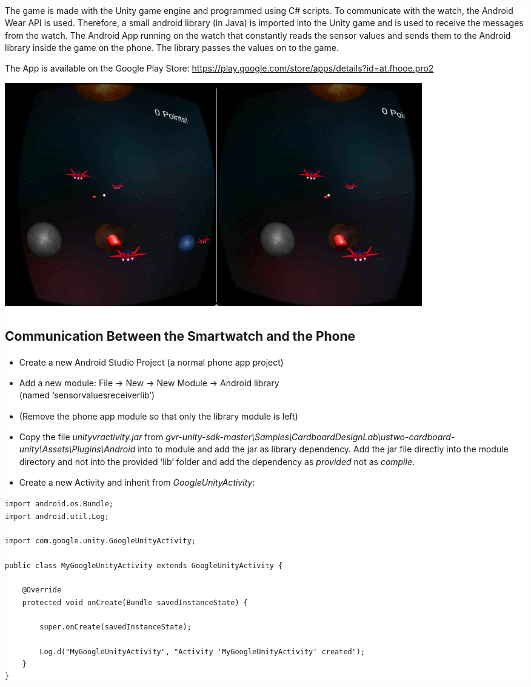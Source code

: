 The game is made with the Unity game engine and programmed using C# scripts. To communicate with the watch, the Android Wear API is used. Therefore, a small android library (in Java) is imported into the Unity game and is used to receive the messages from the watch.
The Android App running on the watch that constantly reads the sensor values and sends them to the Android library inside the game on the phone. The library passes the values on to the game.



The App is available on the Google Play Store: https://play.google.com/store/apps/details?id=at.fhooe.pro2

<img src="img/screenshot.png" width="80%">

## Communication Between the Smartwatch and the Phone

- Create a new Android Studio Project (a normal phone app project)
- Add a new module: File -> New -> New Module -> Android library<br>
  (named ‘sensorvaluesreceiverlib’)
- (Remove the phone app module so that only the library module is left)
- Copy the file *unityvractivity.jar* from *gvr-unity-sdk-master\Samples\CardboardDesignLab\ustwo-cardboard-unity\Assets\Plugins\Android* into to module and add the jar as library dependency. Add the jar file directly into the module directory and not into the provided ‘lib’ folder and add the dependency as *provided* not as *compile*.

- Create a new Activity and inherit from *GoogleUnityActivity*:

```
import android.os.Bundle;
import android.util.Log;

import com.google.unity.GoogleUnityActivity;

public class MyGoogleUnityActivity extends GoogleUnityActivity {

    @Override
    protected void onCreate(Bundle savedInstanceState) {

        super.onCreate(savedInstanceState);

        Log.d("MyGoogleUnityActivity", "Activity 'MyGoogleUnityActivity' created");
    }
}
```